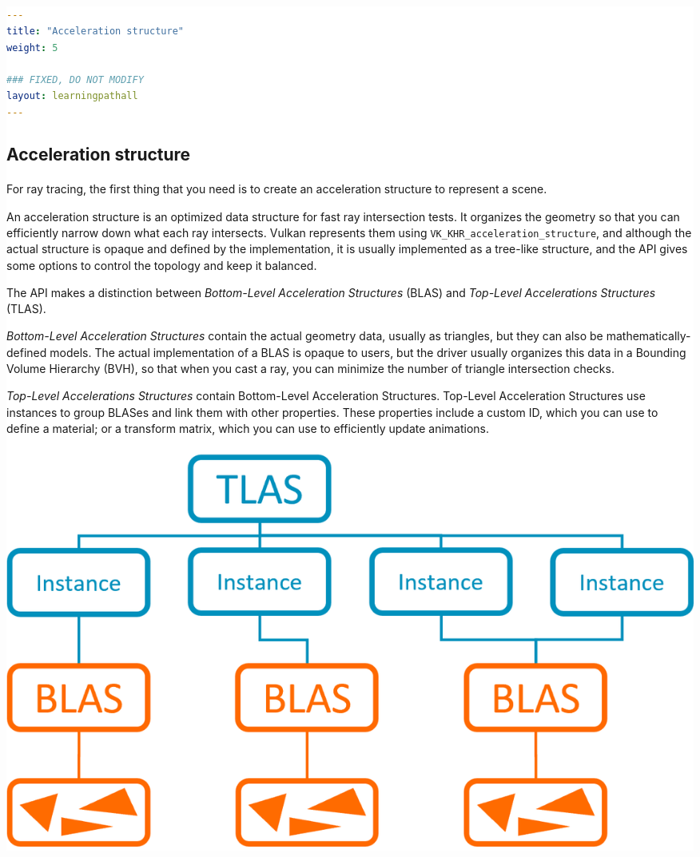 ```yaml
---
title: "Acceleration structure"
weight: 5

### FIXED, DO NOT MODIFY
layout: learningpathall
---
```


## Acceleration structure

For ray tracing, the first thing that you need is to create an acceleration structure to represent a scene.

An acceleration structure is an optimized data structure for fast ray intersection tests. It organizes the geometry so that you can efficiently narrow down what each ray intersects. Vulkan represents them using `VK_KHR_acceleration_structure`, and although the actual structure is opaque and defined by the implementation, it is usually implemented as a tree-like structure, and the API gives some options to control the topology and keep it balanced.

The API makes a distinction between *Bottom-Level Acceleration Structures* (BLAS) and *Top-Level Accelerations Structures* (TLAS).

*Bottom-Level Acceleration Structures* contain the actual geometry data, usually as triangles, but they can also be mathematically-defined models. The actual implementation of a BLAS is opaque to users, but the driver usually organizes this data in a Bounding Volume Hierarchy (BVH), so that when you cast a ray, you can minimize the number of triangle intersection checks.

*Top-Level Accelerations Structures* contain Bottom-Level Acceleration Structures. Top-Level Acceleration Structures use instances to group BLASes and link them with other properties. These properties include a custom ID, which you can use to define a material; or a transform matrix, which you can use to efficiently update animations.

![Scheme of an Acceleration structure #center](images/tlas_blas_diagram.png "Scheme of an Acceleration structure")
